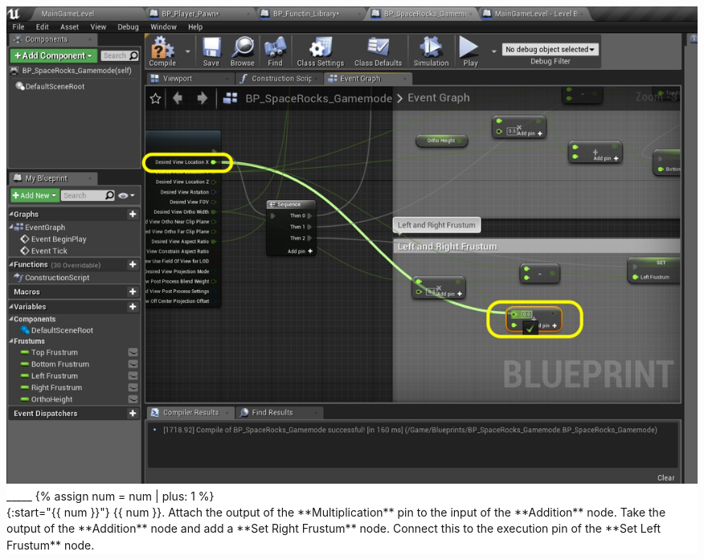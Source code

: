 <img src="images/CalculateRightFrustumA.jpg"  class= "img-fluid"  alt="Create new sprite with button">  
</div>
</div>
_____ 
{% assign num = num | plus: 1 %}
<div class = "row">
<div class="col-12 col-lg-4 col align-self-center">
<div markdown = "1">
{:start="{{ num }}"}
{{ num }}. Attach the output of the **Multiplication** pin to the input of the **Addition** node.  Take the output of the **Addition** node and add a **Set Right Frustum** node.  Connect this to the execution pin of the **Set Left Frustum** node.
</div>
</div>
<div class="col-12 col-lg-8">